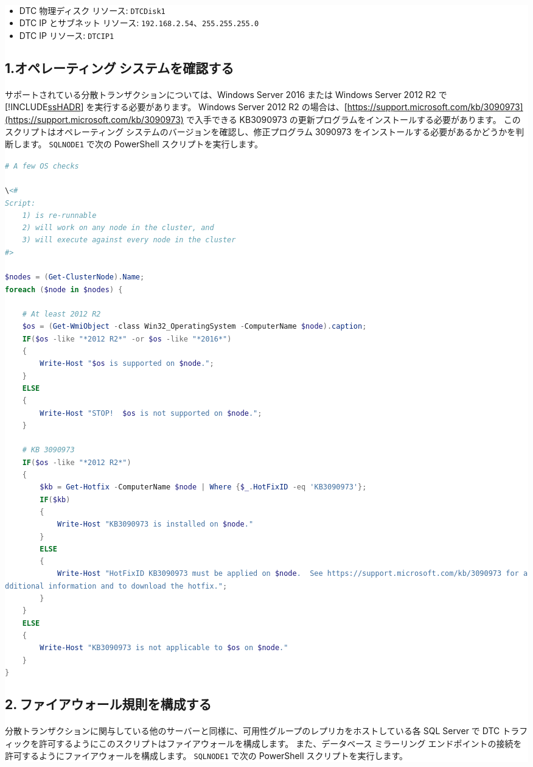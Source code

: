   - DTC 物理ディスク リソース: `DTCDisk1`
  - DTC IP とサブネット リソース: `192.168.2.54`、`255.255.255.0`
  - DTC IP リソース: `DTCIP1`

## <a name="1-check-operating-system"></a>1.オペレーティング システムを確認する
サポートされている分散トランザクションについては、Windows Server 2016 または Windows Server 2012 R2 で [!INCLUDE[ssHADR](../../../includes/sshadr-md.md)] を実行する必要があります。  Windows Server 2012 R2 の場合は、[https://support.microsoft.com/kb/3090973](https://support.microsoft.com/kb/3090973) で入手できる KB3090973 の更新プログラムをインストールする必要があります。  このスクリプトはオペレーティング システムのバージョンを確認し、修正プログラム 3090973 をインストールする必要があるかどうかを判断します。  `SQLNODE1` で次の PowerShell スクリプトを実行します。

```powershell  
# A few OS checks

\<#
Script: 
    1) is re-runnable 
    2) will work on any node in the cluster, and 
    3) will execute against every node in the cluster
#>

$nodes = (Get-ClusterNode).Name;
foreach ($node in $nodes) {

    # At least 2012 R2
    $os = (Get-WmiObject -class Win32_OperatingSystem -ComputerName $node).caption;
    IF($os -like "*2012 R2*" -or $os -like "*2016*")
    {
        Write-Host "$os is supported on $node.";
    }
    ELSE
    {
        Write-Host "STOP!  $os is not supported on $node.";
    }
    
    # KB 3090973
    IF($os -like "*2012 R2*")
    {
        $kb = Get-Hotfix -ComputerName $node | Where {$_.HotFixID -eq 'KB3090973'};
        IF($kb)
        {
            Write-Host "KB3090973 is installed on $node."
        }
        ELSE
        {
            Write-Host "HotFixID KB3090973 must be applied on $node.  See https://support.microsoft.com/kb/3090973 for additional information and to download the hotfix.";
        }
    }
    ELSE
    {
        Write-Host "KB3090973 is not applicable to $os on $node."
    }
}
```  
## <a name="2---configure-firewall-rules"></a>2. ファイアウォール規則を構成する
分散トランザクションに関与している他のサーバーと同様に、可用性グループのレプリカをホストしている各 SQL Server で DTC トラフィックを許可するようにこのスクリプトはファイアウォールを構成します。  また、データベース ミラーリング エンドポイントの接続を許可するようにファイアウォールを構成します。  `SQLNODE1` で次の PowerShell スクリプトを実行します。
